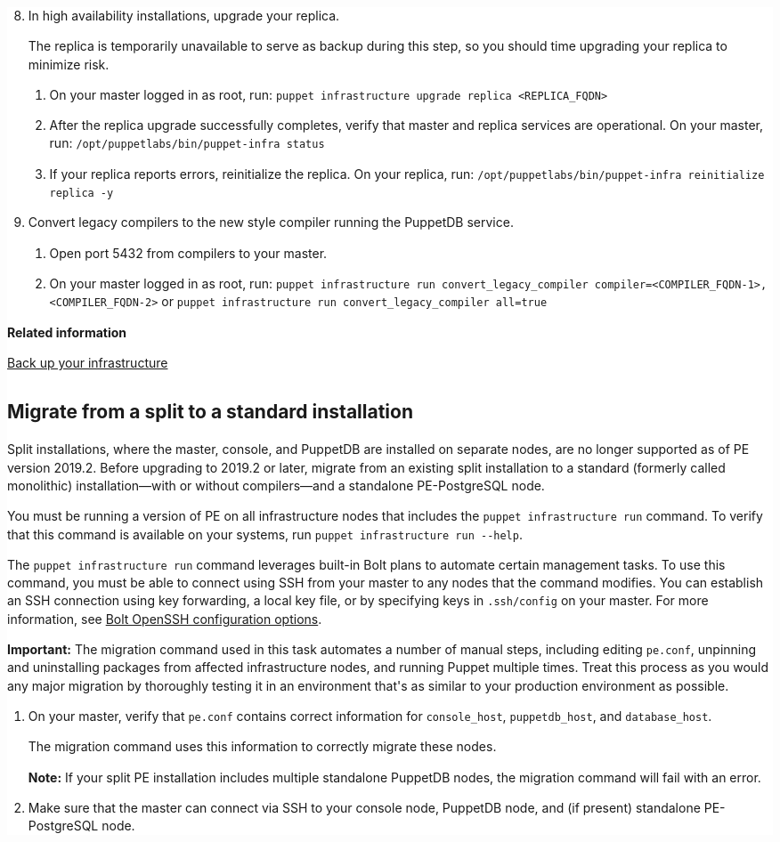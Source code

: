 8.  In high availability installations, upgrade your replica.

    The replica is temporarily unavailable to serve as backup during this step, so you should time upgrading your replica to minimize risk.

    1.  On your master logged in as root, run: `puppet infrastructure upgrade replica <REPLICA_FQDN>`

    2.  After the replica upgrade successfully completes, verify that master and replica services are operational. On your master, run: `/opt/puppetlabs/bin/puppet-infra status`

    3.  If your replica reports errors, reinitialize the replica. On your replica, run: `/opt/puppetlabs/bin/puppet-infra reinitialize replica -y`

9.  Convert legacy compilers to the new style compiler running the PuppetDB service.

    1.  Open port 5432 from compilers to your master.

    2.  On your master logged in as root, run: `puppet infrastructure run convert_legacy_compiler compiler=<COMPILER_FQDN-1>,<COMPILER_FQDN-2>` or `puppet infrastructure run convert_legacy_compiler all=true`


**Related information**  


[Back up your infrastructure](backing_up_and_restoring_pe.md#)

## Migrate from a split to a standard installation

Split installations, where the master, console, and PuppetDB are installed on separate nodes, are no longer supported as of PE version 2019.2. Before upgrading to 2019.2 or later, migrate from an existing split installation to a standard \(formerly called monolithic\) installation—with or without compilers—and a standalone PE-PostgreSQL node.

You must be running a version of PE on all infrastructure nodes that includes the `puppet infrastructure run` command. To verify that this command is available on your systems, run `puppet infrastructure run --help`.

The `puppet infrastructure run` command leverages built-in Bolt plans to automate certain management tasks. To use this command, you must be able to connect using SSH from your master to any nodes that the command modifies. You can establish an SSH connection using key forwarding, a local key file, or by specifying keys in `.ssh/config` on your master. For more information, see [Bolt OpenSSH configuration options](https://puppet.com/docs/bolt/latest/bolt_configuration_options.html#openssh-configuration-options).

**Important:** The migration command used in this task automates a number of manual steps, including editing `pe.conf`, unpinning and uninstalling packages from affected infrastructure nodes, and running Puppet multiple times. Treat this process as you would any major migration by thoroughly testing it in an environment that's as similar to your production environment as possible.

1.  On your master, verify that `pe.conf` contains correct information for `console_host`, `puppetdb_host`, and `database_host`.

    The migration command uses this information to correctly migrate these nodes.

    **Note:** If your split PE installation includes multiple standalone PuppetDB nodes, the migration command will fail with an error.

2.  Make sure that the master can connect via SSH to your console node, PuppetDB node, and \(if present\) standalone PE-PostgreSQL node.
